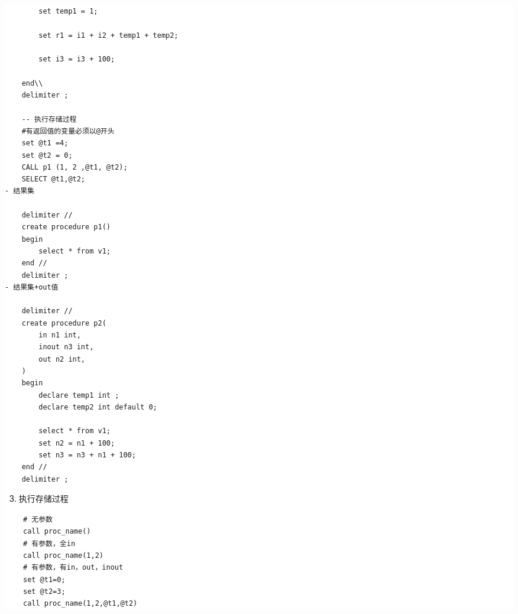 		    set temp1 = 1;
		
		    set r1 = i1 + i2 + temp1 + temp2;
		    
		    set i3 = i3 + 100;
		
		end\\
		delimiter ;
		
		-- 执行存储过程
		#有返回值的变量必须以@开头
		set @t1 =4;
		set @t2 = 0;
		CALL p1 (1, 2 ,@t1, @t2);
		SELECT @t1,@t2;
	- 结果集

        delimiter //
        create procedure p1()
        begin
            select * from v1;
        end //
        delimiter ;
	- 结果集+out值

		delimiter //
        create procedure p2(
            in n1 int,
            inout n3 int,
            out n2 int,
        )
        begin
            declare temp1 int ;
            declare temp2 int default 0;

            select * from v1;
            set n2 = n1 + 100;
            set n3 = n3 + n1 + 100;
        end //
        delimiter ;
3. 执行存储过程

		# 无参数
		call proc_name()
		# 有参数，全in
		call proc_name(1,2)
		# 有参数，有in，out，inout
		set @t1=0;
		set @t2=3;
		call proc_name(1,2,@t1,@t2)
